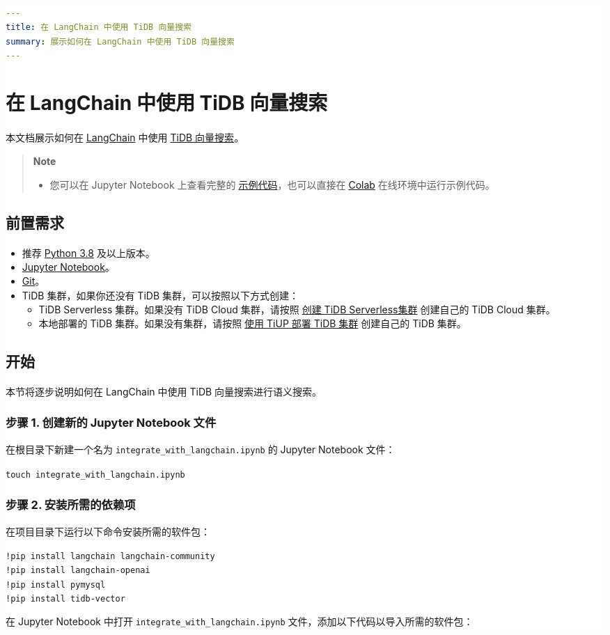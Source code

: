 ```yaml
---
title: 在 LangChain 中使用 TiDB 向量搜索
summary: 展示如何在 LangChain 中使用 TiDB 向量搜索
---
```


# 在 LangChain 中使用 TiDB 向量搜索

本文档展示如何在 [LangChain](https://python.langchain.com/) 中使用 [TiDB 向量搜索](/vector-search-overview.md)。

> **Note**
>
> - 您可以在 Jupyter Notebook 上查看完整的 [示例代码](https://github.com/langchain-ai/langchain/blob/master/docs/docs/integrations/vectorstores/tidb_vector.ipynb)，也可以直接在 [Colab](https://colab.research.google.com/github/langchain-ai/langchain/blob/master/docs/docs/integrations/vectorstores/tidb_vector.ipynb) 在线环境中运行示例代码。

## 前置需求

- 推荐 [Python 3.8](https://www.python.org/downloads/) 及以上版本。
- [Jupyter Notebook](https://jupyter.org/install)。
- [Git](https://git-scm.com/downloads)。
- TiDB 集群，如果你还没有 TiDB 集群，可以按照以下方式创建：
  - TiDB Serverless 集群。如果没有 TiDB Cloud 集群，请按照 [创建 TiDB Serverless集群](https://dev.mysql.com/doc/refman/8.4/en/mysql.html) 创建自己的 TiDB Cloud 集群。
  - 本地部署的 TiDB 集群。如果没有集群，请按照 [使用 TiUP 部署 TiDB 集群](/production-deployment-using-tiup.md) 创建自己的 TiDB 集群。

## 开始

本节将逐步说明如何在 LangChain 中使用 TiDB 向量搜索进行语义搜索。

### 步骤 1. 创建新的 Jupyter Notebook 文件

在根目录下新建一个名为 `integrate_with_langchain.ipynb` 的 Jupyter Notebook 文件：

```shell
touch integrate_with_langchain.ipynb
```

### 步骤 2. 安装所需的依赖项

在项目目录下运行以下命令安装所需的软件包：

```shell
!pip install langchain langchain-community
!pip install langchain-openai
!pip install pymysql
!pip install tidb-vector
```

在 Jupyter Notebook 中打开 `integrate_with_langchain.ipynb` 文件，添加以下代码以导入所需的软件包：
